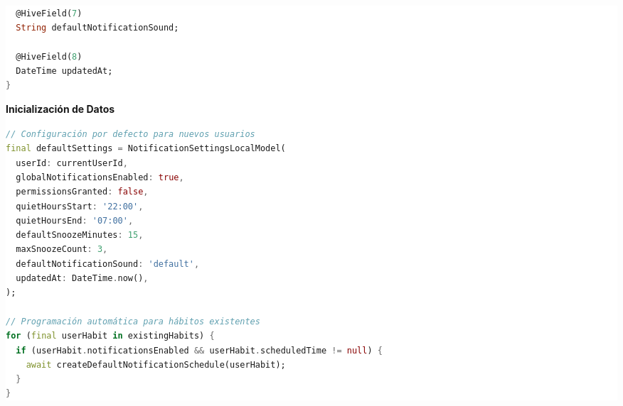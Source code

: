 ```dart
  @HiveField(7)
  String defaultNotificationSound;
  
  @HiveField(8)
  DateTime updatedAt;
}
```

**Inicialización de Datos**
```dart
// Configuración por defecto para nuevos usuarios
final defaultSettings = NotificationSettingsLocalModel(
  userId: currentUserId,
  globalNotificationsEnabled: true,
  permissionsGranted: false,
  quietHoursStart: '22:00',
  quietHoursEnd: '07:00',
  defaultSnoozeMinutes: 15,
  maxSnoozeCount: 3,
  defaultNotificationSound: 'default',
  updatedAt: DateTime.now(),
);

// Programación automática para hábitos existentes
for (final userHabit in existingHabits) {
  if (userHabit.notificationsEnabled && userHabit.scheduledTime != null) {
    await createDefaultNotificationSchedule(userHabit);
  }
}
```